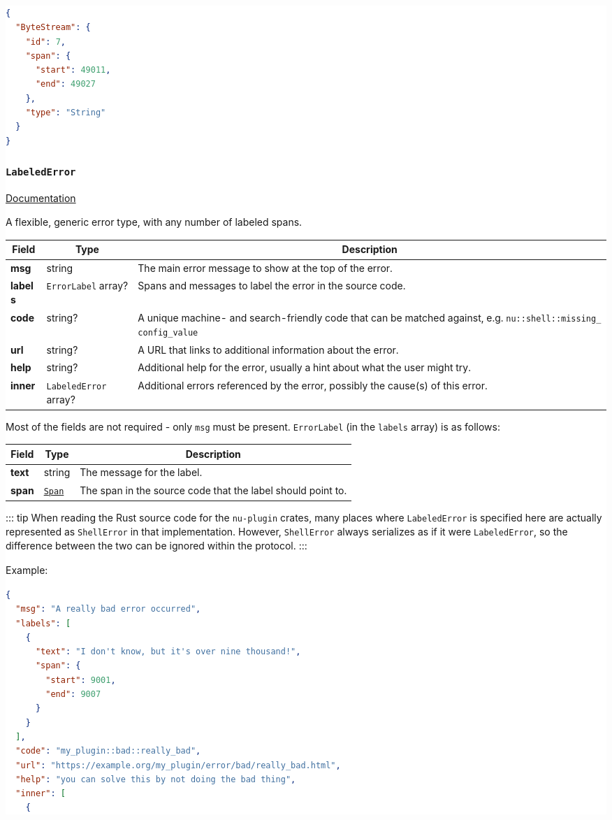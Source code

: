```json
{
  "ByteStream": {
    "id": 7,
    "span": {
      "start": 49011,
      "end": 49027
    },
    "type": "String"
  }
}
```

### `LabeledError`

[Documentation](https://docs.rs/nu-protocol/latest/nu_protocol/struct.LabeledError.html)

A flexible, generic error type, with any number of labeled spans.

| Field      | Type                  | Description                                                                                                    |
| ---------- | --------------------- | -------------------------------------------------------------------------------------------------------------- |
| **msg**    | string                | The main error message to show at the top of the error.                                                        |
| **labels** | `ErrorLabel` array?   | Spans and messages to label the error in the source code.                                                      |
| **code**   | string?               | A unique machine- and search-friendly code that can be matched against, e.g. `nu::shell::missing_config_value` |
| **url**    | string?               | A URL that links to additional information about the error.                                                    |
| **help**   | string?               | Additional help for the error, usually a hint about what the user might try.                                   |
| **inner**  | `LabeledError` array? | Additional errors referenced by the error, possibly the cause(s) of this error.                                |

Most of the fields are not required - only `msg` must be present. `ErrorLabel` (in the `labels` array) is as follows:

| Field    | Type            | Description                                                 |
| -------- | --------------- | ----------------------------------------------------------- |
| **text** | string          | The message for the label.                                  |
| **span** | [`Span`](#span) | The span in the source code that the label should point to. |

::: tip
When reading the Rust source code for the `nu-plugin` crates, many places where `LabeledError` is specified here are actually represented as `ShellError` in that implementation. However, `ShellError` always serializes as if it were `LabeledError`, so the difference between the two can be ignored within the protocol.
:::

Example:

```json
{
  "msg": "A really bad error occurred",
  "labels": [
    {
      "text": "I don't know, but it's over nine thousand!",
      "span": {
        "start": 9001,
        "end": 9007
      }
    }
  ],
  "code": "my_plugin::bad::really_bad",
  "url": "https://example.org/my_plugin/error/bad/really_bad.html",
  "help": "you can solve this by not doing the bad thing",
  "inner": [
    {
```